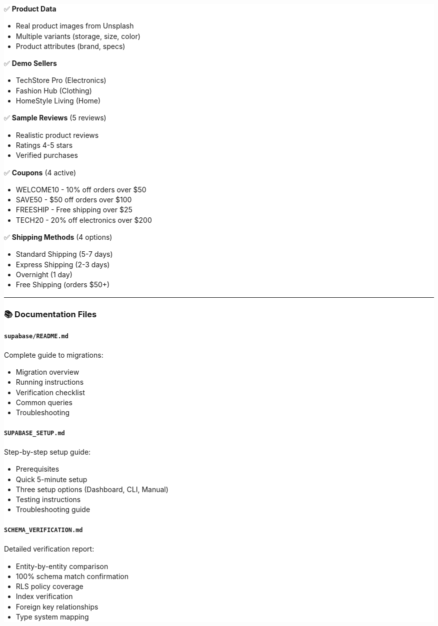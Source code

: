 ✅ **Product Data**
- Real product images from Unsplash
- Multiple variants (storage, size, color)
- Product attributes (brand, specs)

✅ **Demo Sellers**
- TechStore Pro (Electronics)
- Fashion Hub (Clothing)
- HomeStyle Living (Home)

✅ **Sample Reviews** (5 reviews)
- Realistic product reviews
- Ratings 4-5 stars
- Verified purchases

✅ **Coupons** (4 active)
- WELCOME10 - 10% off orders over $50
- SAVE50 - $50 off orders over $100
- FREESHIP - Free shipping over $25
- TECH20 - 20% off electronics over $200

✅ **Shipping Methods** (4 options)
- Standard Shipping (5-7 days)
- Express Shipping (2-3 days)
- Overnight (1 day)
- Free Shipping (orders $50+)

---

### 📚 Documentation Files

#### `supabase/README.md`
Complete guide to migrations:
- Migration overview
- Running instructions
- Verification checklist
- Common queries
- Troubleshooting

#### `SUPABASE_SETUP.md`
Step-by-step setup guide:
- Prerequisites
- Quick 5-minute setup
- Three setup options (Dashboard, CLI, Manual)
- Testing instructions
- Troubleshooting guide

#### `SCHEMA_VERIFICATION.md`
Detailed verification report:
- Entity-by-entity comparison
- 100% schema match confirmation
- RLS policy coverage
- Index verification
- Foreign key relationships
- Type system mapping
